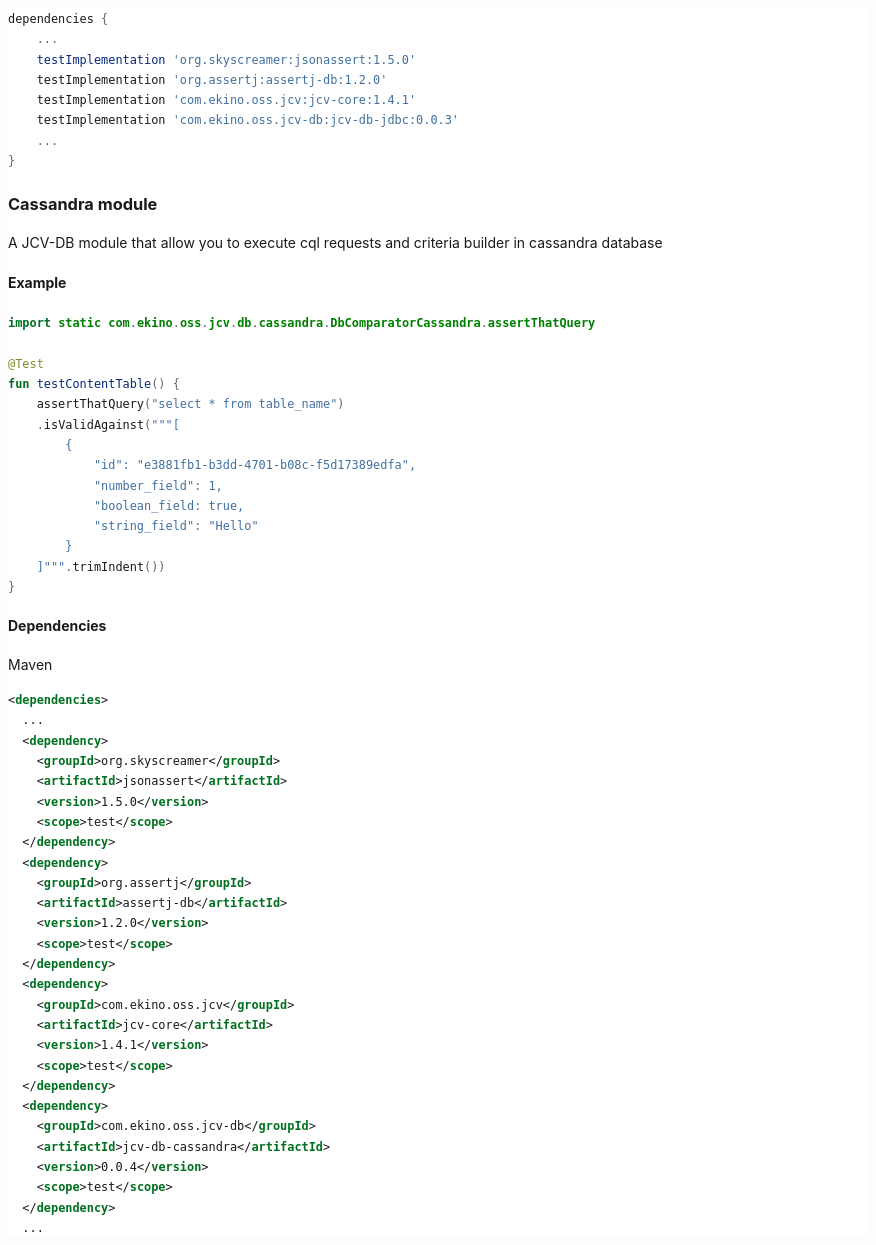 ```groovy
dependencies {
    ...
    testImplementation 'org.skyscreamer:jsonassert:1.5.0'
    testImplementation 'org.assertj:assertj-db:1.2.0'
    testImplementation 'com.ekino.oss.jcv:jcv-core:1.4.1'
    testImplementation 'com.ekino.oss.jcv-db:jcv-db-jdbc:0.0.3'
    ...
}
```

### Cassandra module

A JCV-DB module that allow you to execute cql requests and criteria builder in cassandra database

#### Example

````kotlin
import static com.ekino.oss.jcv.db.cassandra.DbComparatorCassandra.assertThatQuery

@Test
fun testContentTable() {
    assertThatQuery("select * from table_name")
    .isValidAgainst("""[
        {
            "id": "e3881fb1-b3dd-4701-b08c-f5d17389edfa",
            "number_field": 1,
            "boolean_field: true,
            "string_field": "Hello"
        }
    ]""".trimIndent())
}
````

#### Dependencies

Maven

```xml
<dependencies>
  ...
  <dependency>
    <groupId>org.skyscreamer</groupId>
    <artifactId>jsonassert</artifactId>
    <version>1.5.0</version>
    <scope>test</scope>
  </dependency>
  <dependency>
    <groupId>org.assertj</groupId>
    <artifactId>assertj-db</artifactId>
    <version>1.2.0</version>
    <scope>test</scope>
  </dependency>
  <dependency>
    <groupId>com.ekino.oss.jcv</groupId>
    <artifactId>jcv-core</artifactId>
    <version>1.4.1</version>
    <scope>test</scope>
  </dependency>
  <dependency>
    <groupId>com.ekino.oss.jcv-db</groupId>
    <artifactId>jcv-db-cassandra</artifactId>
    <version>0.0.4</version>
    <scope>test</scope>
  </dependency>
  ...
```